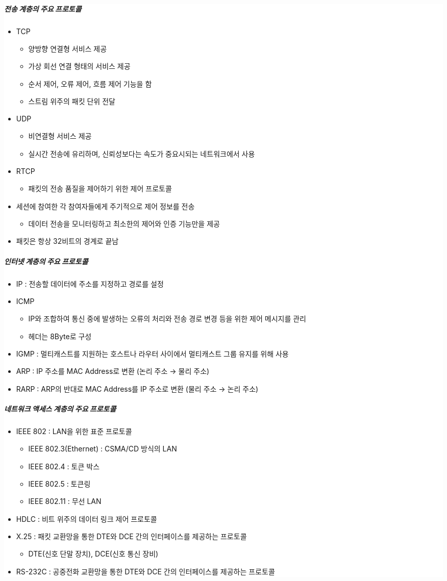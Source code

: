 

##### 전송 계층의 주요 프로토콜

- TCP

  - 양방향 연결형 서비스 제공

  - 가상 회선 연결 형태의 서비스 제공

  - 순서 제어, 오류 제어, 흐름 제어 기능을 함

  - 스트림 위주의 패킷 단위 전달

- UDP

  - 비연결형 서비스 제공

  - 실시간 전송에 유리하며, 신뢰성보다는 속도가 중요시되는 네트워크에서 사용

- RTCP

  - 패킷의 전송 품질을 제어하기 위한 제어 프로토콜
- 세션에 참여한 각 참여자들에게 주기적으로 제어 정보를 전송
  - 데이터 전송을 모니터링하고 최소한의 제어와 인증 기능만을 제공
- 패킷은 항상 32비트의 경계로 끝남
  


##### 인터넷 계층의 주요 프로토콜

- IP : 전송할 데이터에 주소를 지정하고 경로를 설정
- ICMP

  - IP와 조합하여 통신 중에 발생하는 오류의 처리와 전송 경로 변경 등을 위한 제어 메시지를 관리

  - 헤더는 8Byte로 구성
- IGMP : 멀티캐스트를 지원하는 호스트나 라우터 사이에서 멀티캐스트 그룹 유지를 위해 사용
- ARP : IP 주소를 MAC Address로 변환 (논리 주소 → 물리 주소)
- RARP : ARP의 반대로 MAC Address를 IP 주소로 변환 (물리 주소 → 논리 주소)



##### 네트워크 액세스 계층의 주요 프로토콜

- IEEE 802 : LAN을 위한 표준 프로토콜

  - IEEE 802.3(Ethernet) : CSMA/CD 방식의 LAN

  - IEEE 802.4 : 토큰 박스

  - IEEE 802.5 : 토큰링

  - IEEE 802.11 : 무선 LAN

- HDLC : 비트 위주의 데이터 링크 제어 프로토콜

- X.25 : 패킷 교환망을 통한 DTE와 DCE 간의 인터페이스를 제공하는 프로토콜

  - DTE(신호 단말 장치), DCE(신호 통신 장비)

- RS-232C : 공중전화 교환망을 통한 DTE와 DCE 간의 인터페이스를 제공하는 프로토콜
